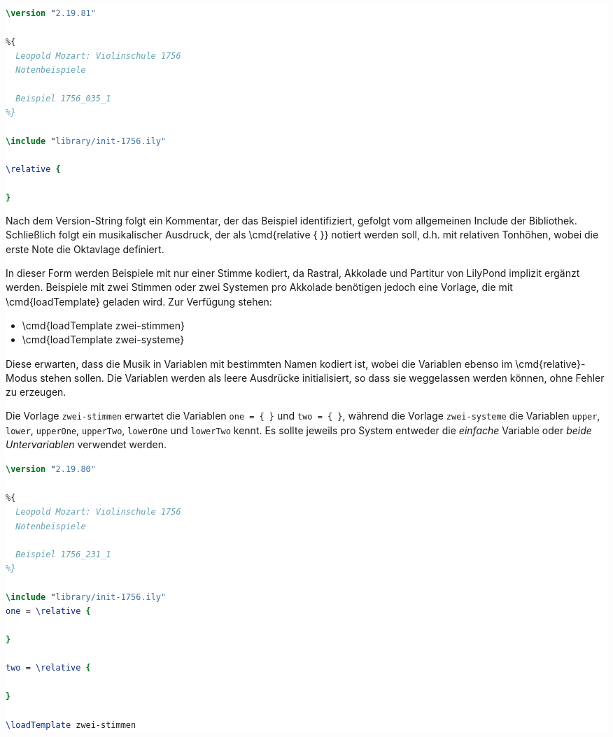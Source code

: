 ```lilypond
\version "2.19.81"

%{
  Leopold Mozart: Violinschule 1756
  Notenbeispiele

  Beispiel 1756_035_1
%}

\include "library/init-1756.ily"

\relative {

}
```

Nach dem Version-String folgt ein Kommentar, der das Beispiel identifiziert,
gefolgt vom allgemeinen Include der Bibliothek. Schließlich folgt ein
musikalischer Ausdruck, der als \cmd{relative \{ \}} notiert werden soll, d.h.
mit relativen Tonhöhen, wobei die erste Note die Oktavlage definiert.

In dieser Form werden Beispiele mit nur einer Stimme kodiert, da Rastral,
Akkolade und Partitur von LilyPond implizit ergänzt werden. Beispiele mit zwei
Stimmen oder zwei Systemen pro Akkolade benötigen jedoch eine Vorlage, die mit
\cmd{loadTemplate} geladen wird. Zur Verfügung stehen:

* \cmd{loadTemplate zwei-stimmen}
* \cmd{loadTemplate zwei-systeme}

Diese erwarten, dass die Musik in Variablen mit bestimmten Namen kodiert ist,
wobei die Variablen ebenso im \cmd{relative}-Modus stehen sollen. Die Variablen
werden als leere Ausdrücke initialisiert, so dass sie weggelassen werden können,
ohne Fehler zu erzeugen.

Die Vorlage `zwei-stimmen` erwartet die Variablen `one = { }` und `two = { }`,
während die Vorlage `zwei-systeme` die Variablen `upper`, `lower`, `upperOne`,
`upperTwo`, `lowerOne` und `lowerTwo` kennt. Es sollte jeweils pro System
entweder die *einfache* Variable oder *beide Untervariablen* verwendet werden.

```lilypond
\version "2.19.80"

%{
  Leopold Mozart: Violinschule 1756
  Notenbeispiele

  Beispiel 1756_231_1
%}

\include "library/init-1756.ily"
one = \relative {

}

two = \relative {

}

\loadTemplate zwei-stimmen
```
